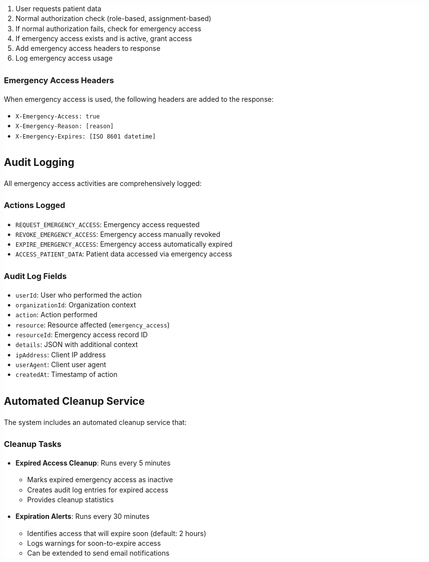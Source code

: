 1. User requests patient data
2. Normal authorization check (role-based, assignment-based)
3. If normal authorization fails, check for emergency access
4. If emergency access exists and is active, grant access
5. Add emergency access headers to response
6. Log emergency access usage

### Emergency Access Headers

When emergency access is used, the following headers are added to the response:

- `X-Emergency-Access: true`
- `X-Emergency-Reason: [reason]`
- `X-Emergency-Expires: [ISO 8601 datetime]`

## Audit Logging

All emergency access activities are comprehensively logged:

### Actions Logged

- `REQUEST_EMERGENCY_ACCESS`: Emergency access requested
- `REVOKE_EMERGENCY_ACCESS`: Emergency access manually revoked
- `EXPIRE_EMERGENCY_ACCESS`: Emergency access automatically expired
- `ACCESS_PATIENT_DATA`: Patient data accessed via emergency access

### Audit Log Fields

- `userId`: User who performed the action
- `organizationId`: Organization context
- `action`: Action performed
- `resource`: Resource affected (`emergency_access`)
- `resourceId`: Emergency access record ID
- `details`: JSON with additional context
- `ipAddress`: Client IP address
- `userAgent`: Client user agent
- `createdAt`: Timestamp of action

## Automated Cleanup Service

The system includes an automated cleanup service that:

### Cleanup Tasks

- **Expired Access Cleanup**: Runs every 5 minutes

  - Marks expired emergency access as inactive
  - Creates audit log entries for expired access
  - Provides cleanup statistics

- **Expiration Alerts**: Runs every 30 minutes
  - Identifies access that will expire soon (default: 2 hours)
  - Logs warnings for soon-to-expire access
  - Can be extended to send email notifications
